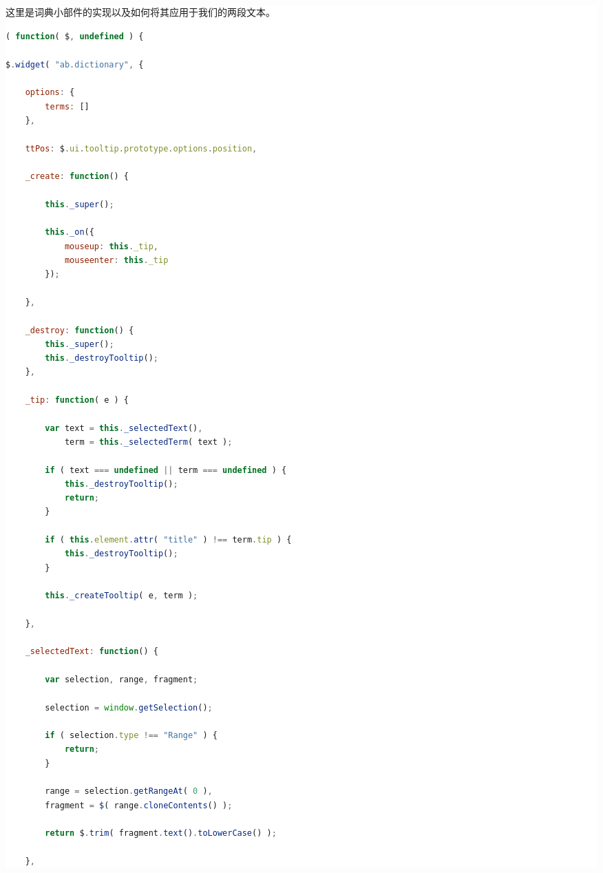 这里是词典小部件的实现以及如何将其应用于我们的两段文本。

```js
( function( $, undefined ) {

$.widget( "ab.dictionary", {

    options: {
        terms: []
    },

    ttPos: $.ui.tooltip.prototype.options.position,

    _create: function() {

        this._super();

        this._on({
            mouseup: this._tip,
            mouseenter: this._tip
        });

    },

    _destroy: function() {
        this._super();
        this._destroyTooltip();
    },

    _tip: function( e ) {

        var text = this._selectedText(),
            term = this._selectedTerm( text );

        if ( text === undefined || term === undefined ) {
            this._destroyTooltip();
            return;
        }

        if ( this.element.attr( "title" ) !== term.tip ) {
            this._destroyTooltip();
        }

        this._createTooltip( e, term );

    },

    _selectedText: function() {

        var selection, range, fragment;

        selection = window.getSelection();

        if ( selection.type !== "Range" ) {
            return;
        }

        range = selection.getRangeAt( 0 ),
        fragment = $( range.cloneContents() );

        return $.trim( fragment.text().toLowerCase() );

    },

```